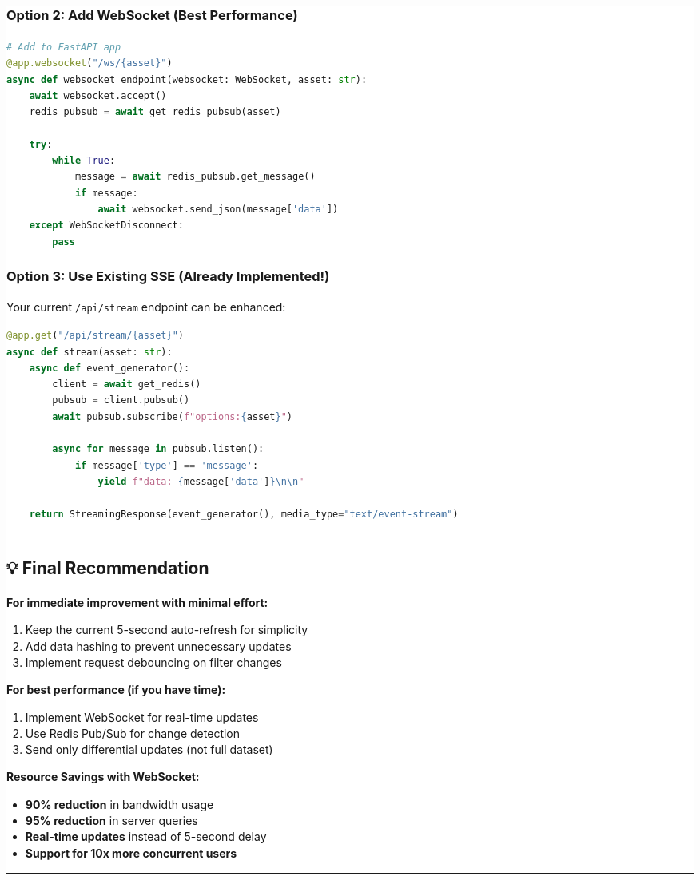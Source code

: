 ### Option 2: Add WebSocket (Best Performance)
```python
# Add to FastAPI app
@app.websocket("/ws/{asset}")
async def websocket_endpoint(websocket: WebSocket, asset: str):
    await websocket.accept()
    redis_pubsub = await get_redis_pubsub(asset)
    
    try:
        while True:
            message = await redis_pubsub.get_message()
            if message:
                await websocket.send_json(message['data'])
    except WebSocketDisconnect:
        pass
```

### Option 3: Use Existing SSE (Already Implemented!)
Your current `/api/stream` endpoint can be enhanced:
```python
@app.get("/api/stream/{asset}")
async def stream(asset: str):
    async def event_generator():
        client = await get_redis()
        pubsub = client.pubsub()
        await pubsub.subscribe(f"options:{asset}")
        
        async for message in pubsub.listen():
            if message['type'] == 'message':
                yield f"data: {message['data']}\n\n"
    
    return StreamingResponse(event_generator(), media_type="text/event-stream")
```

---

## 💡 Final Recommendation

**For immediate improvement with minimal effort:**
1. Keep the current 5-second auto-refresh for simplicity
2. Add data hashing to prevent unnecessary updates
3. Implement request debouncing on filter changes

**For best performance (if you have time):**
1. Implement WebSocket for real-time updates
2. Use Redis Pub/Sub for change detection
3. Send only differential updates (not full dataset)

**Resource Savings with WebSocket:**
- **90% reduction** in bandwidth usage
- **95% reduction** in server queries
- **Real-time updates** instead of 5-second delay
- **Support for 10x more concurrent users**

---
